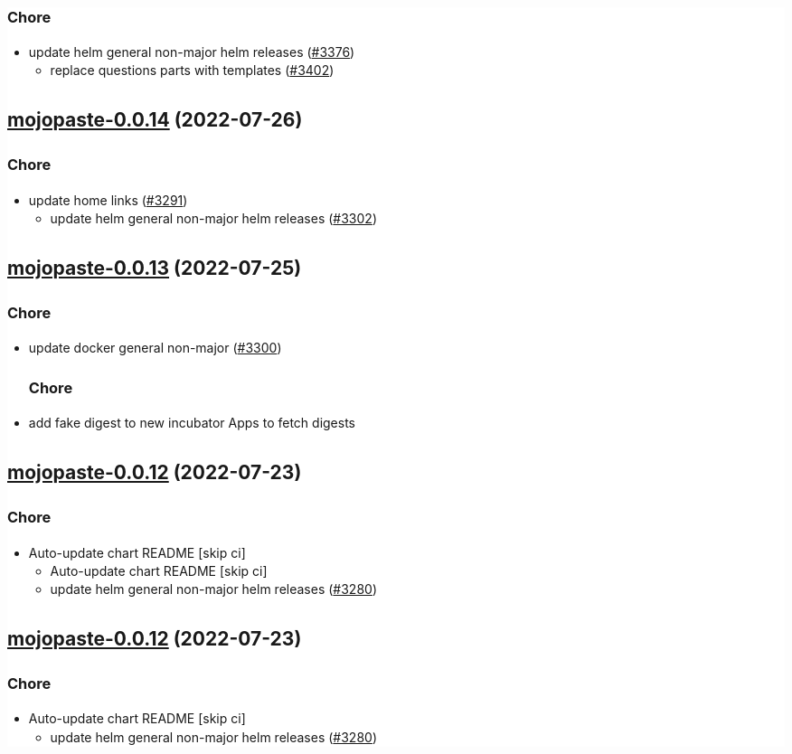 ### Chore

- update helm general non-major helm releases ([#3376](https://github.com/truecharts/charts/issues/3376))
  - replace questions parts with templates ([#3402](https://github.com/truecharts/charts/issues/3402))




## [mojopaste-0.0.14](https://github.com/truecharts/apps/compare/mojopaste-0.0.13...mojopaste-0.0.14) (2022-07-26)

### Chore

- update home links ([#3291](https://github.com/truecharts/apps/issues/3291))
  - update helm general non-major helm releases ([#3302](https://github.com/truecharts/apps/issues/3302))




## [mojopaste-0.0.13](https://github.com/truecharts/apps/compare/mojopaste-0.0.12...mojopaste-0.0.13) (2022-07-25)

### Chore

- update docker general non-major ([#3300](https://github.com/truecharts/apps/issues/3300))

  ### Chore

- add fake digest to new incubator Apps to fetch digests




## [mojopaste-0.0.12](https://github.com/truecharts/apps/compare/mojopaste-0.0.11...mojopaste-0.0.12) (2022-07-23)

### Chore

- Auto-update chart README [skip ci]
  - Auto-update chart README [skip ci]
  - update helm general non-major helm releases ([#3280](https://github.com/truecharts/apps/issues/3280))




## [mojopaste-0.0.12](https://github.com/truecharts/apps/compare/mojopaste-0.0.11...mojopaste-0.0.12) (2022-07-23)

### Chore

- Auto-update chart README [skip ci]
  - update helm general non-major helm releases ([#3280](https://github.com/truecharts/apps/issues/3280))
